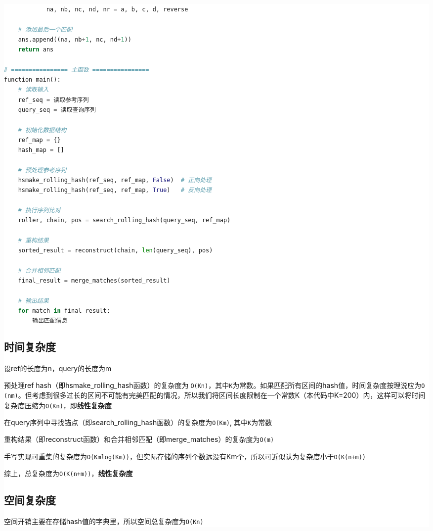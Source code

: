 ```python
            na, nb, nc, nd, nr = a, b, c, d, reverse
    
    # 添加最后一个匹配
    ans.append((na, nb+1, nc, nd+1))
    return ans

# ================ 主函数 ================
function main():
    # 读取输入
    ref_seq = 读取参考序列
    query_seq = 读取查询序列
    
    # 初始化数据结构
    ref_map = {}
    hash_map = []
    
    # 预处理参考序列
    hsmake_rolling_hash(ref_seq, ref_map, False)  # 正向处理
    hsmake_rolling_hash(ref_seq, ref_map, True)   # 反向处理
    
    # 执行序列比对
    roller, chain, pos = search_rolling_hash(query_seq, ref_map)
    
    # 重构结果
    sorted_result = reconstruct(chain, len(query_seq), pos)
    
    # 合并相邻匹配
    final_result = merge_matches(sorted_result)
    
    # 输出结果
    for match in final_result:
        输出匹配信息
```

## 时间复杂度

设ref的长度为n，query的长度为m

预处理ref hash（即hsmake_rolling_hash函数）的复杂度为 `O(Kn)`，其中`K`为常数。如果匹配所有区间的hash值，时间复杂度按理说应为`O(nm)`。但考虑到很多过长的区间不可能有完美匹配的情况，所以我们将区间长度限制在一个常数K（本代码中K=200）内，这样可以将时间复杂度压缩为`O(Kn)`，即**线性复杂度**

在query序列中寻找锚点（即search_rolling_hash函数）的复杂度为`O(Km)`, 其中`K`为常数

重构结果（即reconstruct函数）和合并相邻匹配（即merge_matches）的复杂度为`O(m)`

手写实现可重集的复杂度为`O(Kmlog(Km))`，但实际存储的序列个数远没有Km个，所以可近似认为复杂度小于`O(K(n+m))`

综上，总复杂度为`O(K(n+m))`，**线性复杂度**

## 空间复杂度

空间开销主要在存储hash值的字典里，所以空间总复杂度为`O(Kn)`

